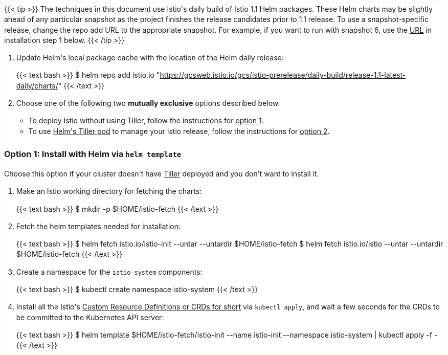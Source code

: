 {{< tip >}}
The techniques in this document use Istio's daily build of Istio 1.1 Helm packages.  These
Helm charts may be slightly ahead of any particular snapshot as the project finishes the release
candidates prior to 1.1 release. To use a snapshot-specific release, change the repo add URL to
the appropriate snapshot.  For example, if you want to run with snapshot 6, use the
[URL](https://gcsweb.istio.io/gcs/istio-prerelease/prerelease/1.1.0-snapshot.6/charts) in installation step 1 below.
{{< /tip >}}

1.  Update Helm's local package cache with the location of the Helm daily release:

    {{< text bash >}}
    $ helm repo add istio.io "https://gcsweb.istio.io/gcs/istio-prerelease/daily-build/release-1.1-latest-daily/charts/"
    {{< /text >}}

1. Choose one of the following two **mutually exclusive** options described below.

    - To deploy Istio without using Tiller, follow the instructions for [option 1](/docs/setup/kubernetes/install/helm/#option-1-install-with-helm-via-helm-template).
    - To use [Helm's Tiller pod](https://helm.sh/) to manage your Istio release, follow the instructions for [option 2](/docs/setup/kubernetes/install/helm/#option-2-install-with-helm-and-tiller-via-helm-install).

### Option 1: Install with Helm via `helm template`

Choose this option if your cluster doesn't have [Tiller](https://github.com/kubernetes/helm/blob/master/docs/architecture.md#components) deployed and you don't want to install it.

1. Make an Istio working directory for fetching the charts:

    {{< text bash >}}
    $ mkdir -p $HOME/istio-fetch
    {{< /text >}}

1. Fetch the helm templates needed for installation:

    {{< text bash >}}
    $ helm fetch istio.io/istio-init --untar --untardir $HOME/istio-fetch
    $ helm fetch istio.io/istio --untar --untardir $HOME/istio-fetch
    {{< /text >}}

1. Create a namespace for the `istio-system` components:

    {{< text bash >}}
    $ kubectl create namespace istio-system
    {{< /text >}}

1. Install all the Istio's [Custom Resource Definitions or CRDs for short](https://kubernetes.io/docs/concepts/extend-kubernetes/api-extension/custom-resources/#customresourcedefinitions) via `kubectl apply`, and wait a few seconds for the CRDs to be committed to the Kubernetes API server:

    {{< text bash >}}
    $ helm template $HOME/istio-fetch/istio-init --name istio-init --namespace istio-system | kubectl apply -f -
    {{< /text >}}
